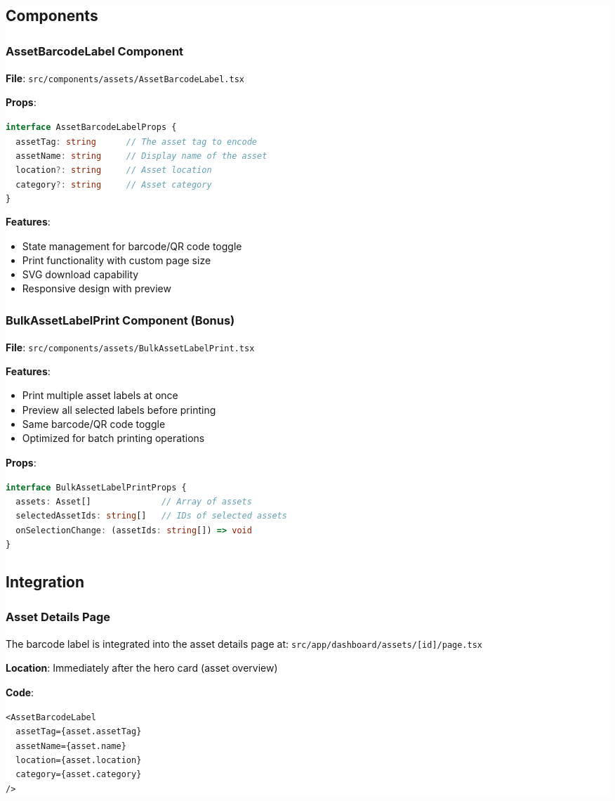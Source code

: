 ## Components

### AssetBarcodeLabel Component
**File**: `src/components/assets/AssetBarcodeLabel.tsx`

**Props**:
```typescript
interface AssetBarcodeLabelProps {
  assetTag: string      // The asset tag to encode
  assetName: string     // Display name of the asset
  location?: string     // Asset location
  category?: string     // Asset category
}
```

**Features**:
- State management for barcode/QR code toggle
- Print functionality with custom page size
- SVG download capability
- Responsive design with preview

### BulkAssetLabelPrint Component (Bonus)
**File**: `src/components/assets/BulkAssetLabelPrint.tsx`

**Features**:
- Print multiple asset labels at once
- Preview all selected labels before printing
- Same barcode/QR code toggle
- Optimized for batch printing operations

**Props**:
```typescript
interface BulkAssetLabelPrintProps {
  assets: Asset[]              // Array of assets
  selectedAssetIds: string[]   // IDs of selected assets
  onSelectionChange: (assetIds: string[]) => void
}
```

## Integration

### Asset Details Page
The barcode label is integrated into the asset details page at:
`src/app/dashboard/assets/[id]/page.tsx`

**Location**: Immediately after the hero card (asset overview)

**Code**:
```tsx
<AssetBarcodeLabel
  assetTag={asset.assetTag}
  assetName={asset.name}
  location={asset.location}
  category={asset.category}
/>
```
